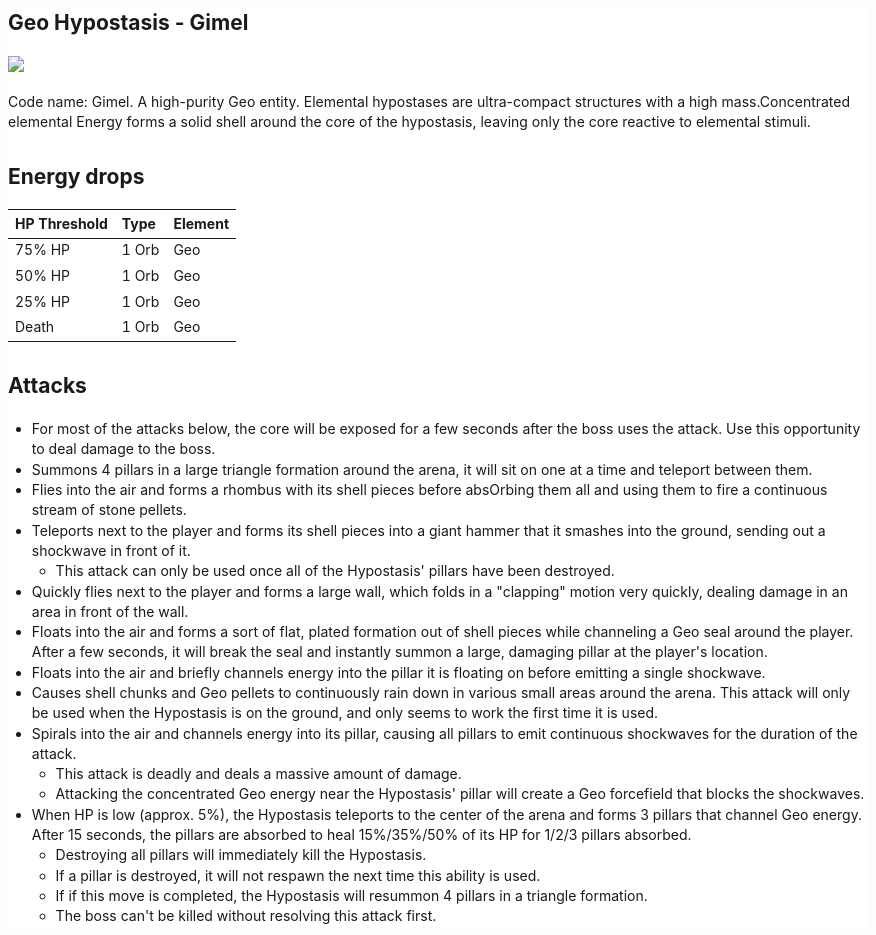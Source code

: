 </TabItem>

<TabItem value="geo" label="Geo">

## Geo Hypostasis - Gimel

![](/img/enemy/bosses/Enemy_Geo_Hypostasis_Icon.webp)

Code name: Gimel. A high-purity Geo entity. Elemental hypostases are ultra-compact structures with a high mass.Concentrated elemental Energy forms a solid shell around the core of the hypostasis, leaving only the core reactive to elemental stimuli.

## Energy drops

| HP Threshold | Type  | Element |
| :----------- | :---- | :------ |
| 75% HP       | 1 Orb | Geo     |
| 50% HP       | 1 Orb | Geo     |
| 25% HP       | 1 Orb | Geo     |
| Death        | 1 Orb | Geo     |

## Attacks

* For most of the attacks below, the core will be exposed for a few seconds after the boss uses the attack. Use this opportunity to deal damage to the boss.
* Summons 4 pillars in a large triangle formation around the arena, it will sit on one at a time and teleport between them.
* Flies into the air and forms a rhombus with its shell pieces before absOrbing them all and using them to fire a continuous stream of stone pellets.
* Teleports next to the player and forms its shell pieces into a giant hammer that it smashes into the ground, sending out a shockwave in front of it.
  * This attack can only be used once all of the Hypostasis' pillars have been destroyed.
* Quickly flies next to the player and forms a large wall, which folds in a "clapping" motion very quickly, dealing damage in an area in front of the wall.
* Floats into the air and forms a sort of flat, plated formation out of shell pieces while channeling a Geo seal around the player. After a few seconds, it will break the seal and instantly summon a large, damaging pillar at the player's location.
* Floats into the air and briefly channels energy into the pillar it is floating on before emitting a single shockwave.
* Causes shell chunks and Geo pellets to continuously rain down in various small areas around the arena. This attack will only be used when the Hypostasis is on the ground, and only seems to work the first time it is used.
* Spirals into the air and channels energy into its pillar, causing all pillars to emit continuous shockwaves for the duration of the attack.
  * This attack is deadly and deals a massive amount of damage.
  * Attacking the concentrated Geo energy near the Hypostasis' pillar will create a Geo forcefield that blocks the shockwaves.
* When HP is low (approx. 5%), the Hypostasis teleports to the center of the arena and forms 3 pillars that channel Geo energy. After 15 seconds, the pillars are absorbed to heal 15%/35%/50% of its HP for 1/2/3 pillars absorbed.
  * Destroying all pillars will immediately kill the Hypostasis.
  * If a pillar is destroyed, it will not respawn the next time this ability is used.
  * If if this move is completed, the Hypostasis will resummon 4 pillars in a triangle formation.
  * The boss can't be killed without resolving this attack first.
